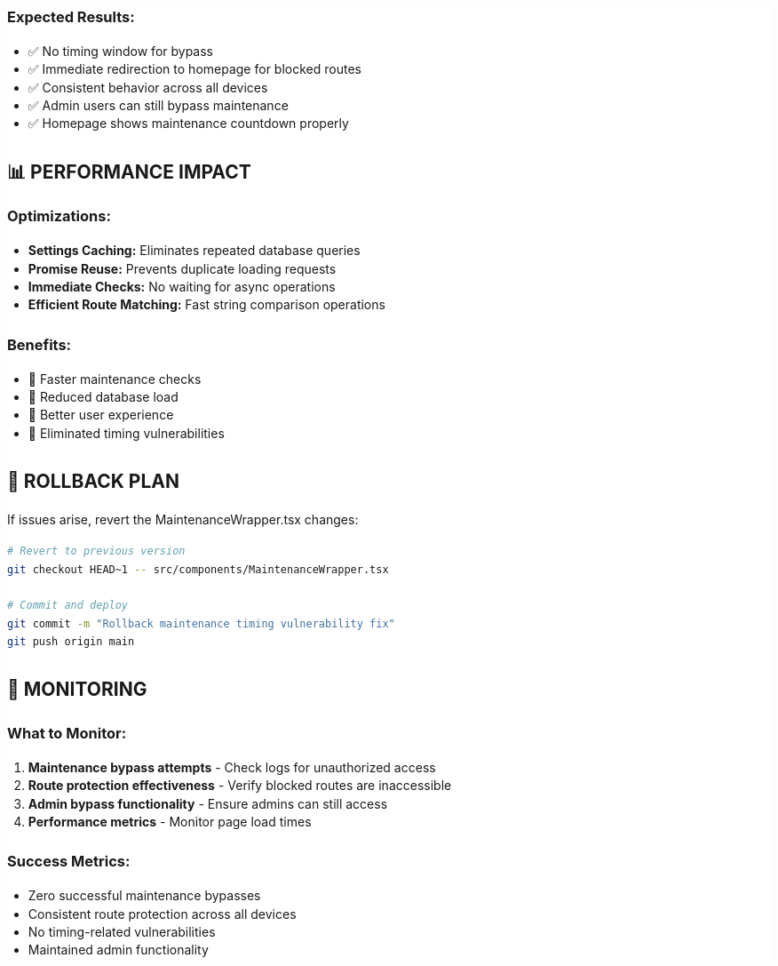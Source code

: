 ### **Expected Results:**
- ✅ No timing window for bypass
- ✅ Immediate redirection to homepage for blocked routes
- ✅ Consistent behavior across all devices
- ✅ Admin users can still bypass maintenance
- ✅ Homepage shows maintenance countdown properly

## 📊 **PERFORMANCE IMPACT**

### **Optimizations:**
- **Settings Caching:** Eliminates repeated database queries
- **Promise Reuse:** Prevents duplicate loading requests
- **Immediate Checks:** No waiting for async operations
- **Efficient Route Matching:** Fast string comparison operations

### **Benefits:**
- 🚀 Faster maintenance checks
- 🚀 Reduced database load
- 🚀 Better user experience
- 🚀 Eliminated timing vulnerabilities

## 🔄 **ROLLBACK PLAN**

If issues arise, revert the MaintenanceWrapper.tsx changes:

```bash
# Revert to previous version
git checkout HEAD~1 -- src/components/MaintenanceWrapper.tsx

# Commit and deploy
git commit -m "Rollback maintenance timing vulnerability fix"
git push origin main
```

## 📝 **MONITORING**

### **What to Monitor:**
1. **Maintenance bypass attempts** - Check logs for unauthorized access
2. **Route protection effectiveness** - Verify blocked routes are inaccessible
3. **Admin bypass functionality** - Ensure admins can still access
4. **Performance metrics** - Monitor page load times

### **Success Metrics:**
- Zero successful maintenance bypasses
- Consistent route protection across all devices
- No timing-related vulnerabilities
- Maintained admin functionality
